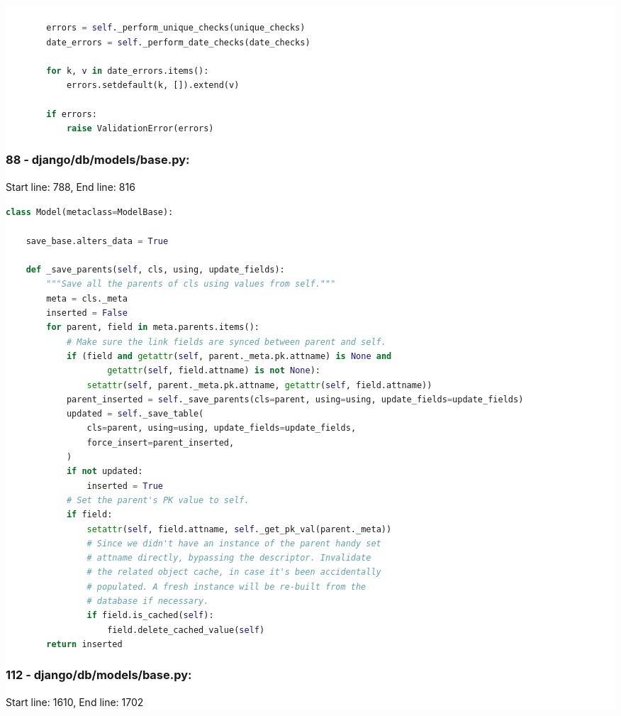 ```python

        errors = self._perform_unique_checks(unique_checks)
        date_errors = self._perform_date_checks(date_checks)

        for k, v in date_errors.items():
            errors.setdefault(k, []).extend(v)

        if errors:
            raise ValidationError(errors)
```
### 88 - django/db/models/base.py:

Start line: 788, End line: 816

```python
class Model(metaclass=ModelBase):

    save_base.alters_data = True

    def _save_parents(self, cls, using, update_fields):
        """Save all the parents of cls using values from self."""
        meta = cls._meta
        inserted = False
        for parent, field in meta.parents.items():
            # Make sure the link fields are synced between parent and self.
            if (field and getattr(self, parent._meta.pk.attname) is None and
                    getattr(self, field.attname) is not None):
                setattr(self, parent._meta.pk.attname, getattr(self, field.attname))
            parent_inserted = self._save_parents(cls=parent, using=using, update_fields=update_fields)
            updated = self._save_table(
                cls=parent, using=using, update_fields=update_fields,
                force_insert=parent_inserted,
            )
            if not updated:
                inserted = True
            # Set the parent's PK value to self.
            if field:
                setattr(self, field.attname, self._get_pk_val(parent._meta))
                # Since we didn't have an instance of the parent handy set
                # attname directly, bypassing the descriptor. Invalidate
                # the related object cache, in case it's been accidentally
                # populated. A fresh instance will be re-built from the
                # database if necessary.
                if field.is_cached(self):
                    field.delete_cached_value(self)
        return inserted
```
### 112 - django/db/models/base.py:

Start line: 1610, End line: 1702
